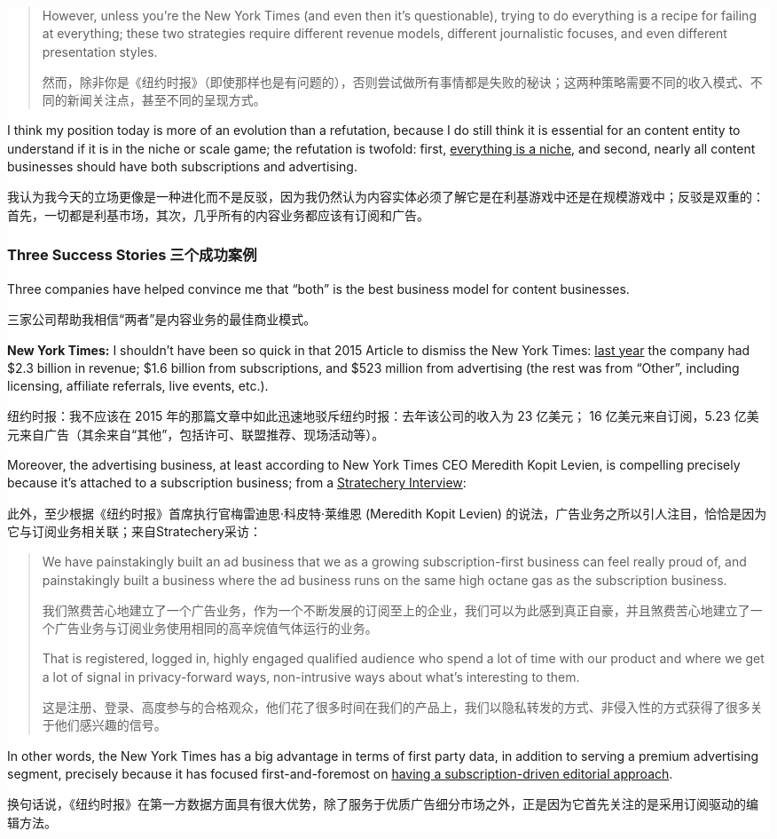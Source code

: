 > 
> However, unless you’re the New York Times (and even then it’s questionable), trying to do everything is a recipe for failing at everything; these two strategies require different revenue models, different journalistic focuses, and even different presentation styles.  
> 
> 然而，除非你是《纽约时报》（即使那样也是有问题的），否则尝试做所有事情都是失败的秘诀；这两种策略需要不同的收入模式、不同的新闻关注点，甚至不同的呈现方式。

I think my position today is more of an evolution than a refutation, because I do still think it is essential for an content entity to understand if it is in the niche or scale game; the refutation is twofold: first, [everything is a niche](https://stratechery.com/2020/never-ending-niches/), and second, nearly all content businesses should have both subscriptions and advertising.  

我认为我今天的立场更像是一种进化而不是反驳，因为我仍然认为内容实体必须了解它是在利基游戏中还是在规模游戏中；反驳是双重的：首先，一切都是利基市场，其次，几乎所有的内容业务都应该有订阅和广告。

### Three Success Stories 三个成功案例

Three companies have helped convince me that “both” is the best business model for content businesses.  

三家公司帮助我相信“两者”是内容业务的最佳商业模式。

**New York Times:** I shouldn’t have been so quick in that 2015 Article to dismiss the New York Times: [last year](https://nytco-assets.nytimes.com/2023/03/The-New-York-Times-Company-2022-Annual-Report.pdf) the company had $2.3 billion in revenue; $1.6 billion from subscriptions, and $523 million from advertising (the rest was from “Other”, including licensing, affiliate referrals, live events, etc.).  

纽约时报：我不应该在 2015 年的那篇文章中如此迅速地驳斥纽约时报：去年该公司的收入为 23 亿美元； 16 亿美元来自订阅，5.23 亿美元来自广告（其余来自“其他”，包括许可、联盟推荐、现场活动等）。  

Moreover, the advertising business, at least according to New York Times CEO Meredith Kopit Levien, is compelling precisely because it’s attached to a subscription business; from a [Stratechery Interview](https://stratechery.com/2022/an-interview-with-the-new-york-times-company-ceo-meredith-kopit-levien/#adsaudio):  

此外，至少根据《纽约时报》首席执行官梅雷迪思·科皮特·莱维恩 (Meredith Kopit Levien) 的说法，广告业务之所以引人注目，恰恰是因为它与订阅业务相关联；来自Stratechery采访：

> We have painstakingly built an ad business that we as a growing subscription-first business can feel really proud of, and painstakingly built a business where the ad business runs on the same high octane gas as the subscription business.  
> 
> 我们煞费苦心地建立了一个广告业务，作为一个不断发展的订阅至上的企业，我们可以为此感到真正自豪，并且煞费苦心地建立了一个广告业务与订阅业务使用相同的高辛烷值气体运行的业务。  
> 
> That is registered, logged in, highly engaged qualified audience who spend a lot of time with our product and where we get a lot of signal in privacy-forward ways, non-intrusive ways about what’s interesting to them.  
> 
> 这是注册、登录、高度参与的合格观众，他们花了很多时间在我们的产品上，我们以隐私转发的方式、非侵入性的方式获得了很多关于他们感兴趣的信号。

In other words, the New York Times has a big advantage in terms of first party data, in addition to serving a premium advertising segment, precisely because it has focused first-and-foremost on [having a subscription-driven editorial approach](https://stratechery.com/2015/in-defense-of-the-new-york-times/).  

换句话说，《纽约时报》在第一方数据方面具有很大优势，除了服务于优质广告细分市场之外，正是因为它首先关注的是采用订阅驱动的编辑方法。  
